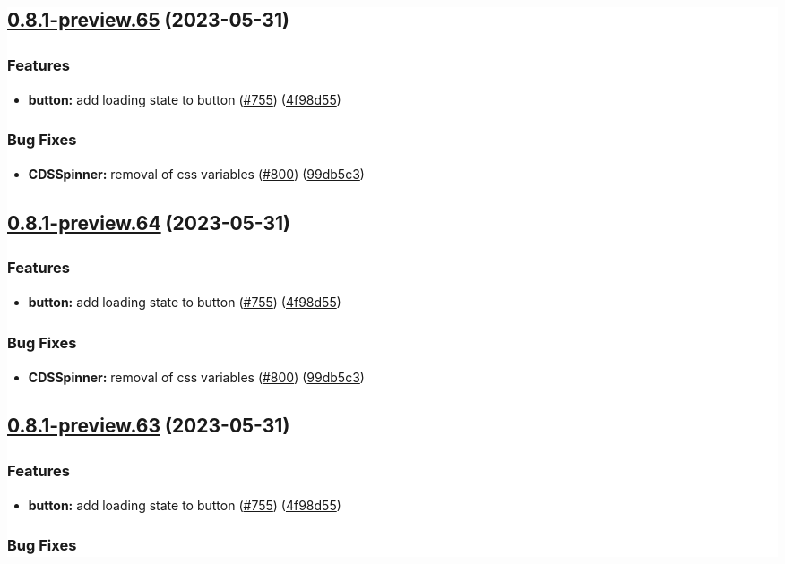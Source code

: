 ## [0.8.1-preview.65](https://github.com/ciscodesignsystems/magnetic-common-design-system/compare/v0.8.0...v0.8.1-preview.65) (2023-05-31)


### Features

* **button:** add loading state to button ([#755](https://github.com/ciscodesignsystems/magnetic-common-design-system/issues/755)) ([4f98d55](https://github.com/ciscodesignsystems/magnetic-common-design-system/commit/4f98d55d88cbb5273303a1b8e490cf9021b8baeb))


### Bug Fixes

* **CDSSpinner:** removal of css variables ([#800](https://github.com/ciscodesignsystems/magnetic-common-design-system/issues/800)) ([99db5c3](https://github.com/ciscodesignsystems/magnetic-common-design-system/commit/99db5c34517913bb5cacc9f6668e1c5708f583e5))



## [0.8.1-preview.64](https://github.com/ciscodesignsystems/magnetic-common-design-system/compare/v0.8.0...v0.8.1-preview.64) (2023-05-31)


### Features

* **button:** add loading state to button ([#755](https://github.com/ciscodesignsystems/magnetic-common-design-system/issues/755)) ([4f98d55](https://github.com/ciscodesignsystems/magnetic-common-design-system/commit/4f98d55d88cbb5273303a1b8e490cf9021b8baeb))


### Bug Fixes

* **CDSSpinner:** removal of css variables ([#800](https://github.com/ciscodesignsystems/magnetic-common-design-system/issues/800)) ([99db5c3](https://github.com/ciscodesignsystems/magnetic-common-design-system/commit/99db5c34517913bb5cacc9f6668e1c5708f583e5))



## [0.8.1-preview.63](https://github.com/ciscodesignsystems/magnetic-common-design-system/compare/v0.8.0...v0.8.1-preview.63) (2023-05-31)


### Features

* **button:** add loading state to button ([#755](https://github.com/ciscodesignsystems/magnetic-common-design-system/issues/755)) ([4f98d55](https://github.com/ciscodesignsystems/magnetic-common-design-system/commit/4f98d55d88cbb5273303a1b8e490cf9021b8baeb))


### Bug Fixes
